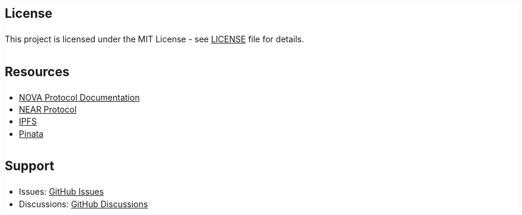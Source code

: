 ## License

This project is licensed under the MIT License - see [LICENSE](https://github.com/jcarbonnell/nova/blob/main/nova-sdk-rs/LICENSE) file for details.

## Resources

- [NOVA Protocol Documentation](https://github.com/jcarbonnell/nova)
- [NEAR Protocol](https://near.org)
- [IPFS](https://ipfs.io)
- [Pinata](https://pinata.cloud)

## Support

- Issues: [GitHub Issues](https://github.com/jcarbonnell/nova/issues)
- Discussions: [GitHub Discussions](https://github.com/jcarbonnell/nova/discussions)